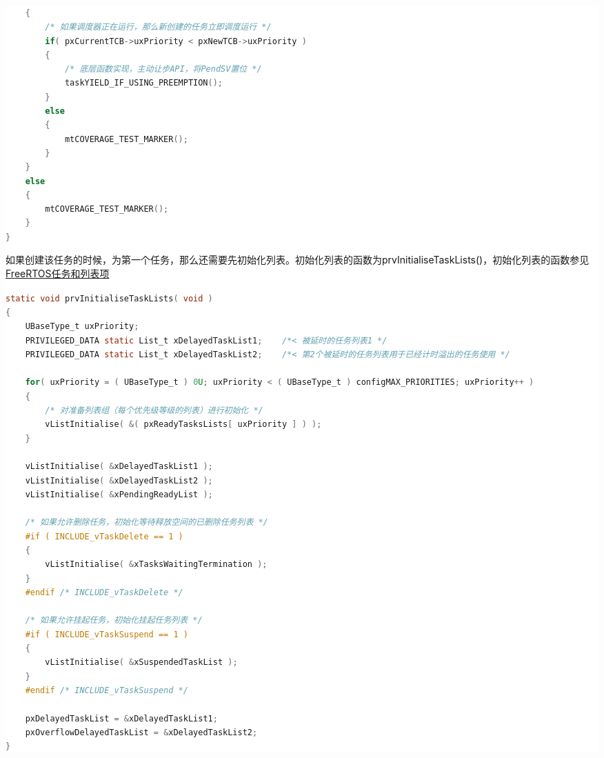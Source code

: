 ```C
	{
		/* 如果调度器正在运行，那么新创建的任务立即调度运行 */
		if( pxCurrentTCB->uxPriority < pxNewTCB->uxPriority )
		{
			/* 底层函数实现，主动让步API，将PendSV置位 */
			taskYIELD_IF_USING_PREEMPTION();
		}
		else
		{
			mtCOVERAGE_TEST_MARKER();
		}
	}
	else
	{
		mtCOVERAGE_TEST_MARKER();
	}
}
```
[FreeRTOS任务和列表项]: ./FreeRTOS列表和列表项.md
如果创建该任务的时候，为第一个任务，那么还需要先初始化列表。初始化列表的函数为prvInitialiseTaskLists()，初始化列表的函数参见[FreeRTOS任务和列表项]

```C
static void prvInitialiseTaskLists( void )
{
	UBaseType_t uxPriority;
	PRIVILEGED_DATA static List_t xDelayedTaskList1;	/*< 被延时的任务列表1 */
	PRIVILEGED_DATA static List_t xDelayedTaskList2;	/*< 第2个被延时的任务列表用于已经计时溢出的任务使用 */

	for( uxPriority = ( UBaseType_t ) 0U; uxPriority < ( UBaseType_t ) configMAX_PRIORITIES; uxPriority++ )
	{
		/* 对准备列表组（每个优先级等级的列表）进行初始化 */
		vListInitialise( &( pxReadyTasksLists[ uxPriority ] ) );
	}

	vListInitialise( &xDelayedTaskList1 );
	vListInitialise( &xDelayedTaskList2 );
	vListInitialise( &xPendingReadyList );
	
	/* 如果允许删除任务，初始化等待释放空间的已删除任务列表 */
	#if ( INCLUDE_vTaskDelete == 1 )
	{
		vListInitialise( &xTasksWaitingTermination );
	}
	#endif /* INCLUDE_vTaskDelete */

	/* 如果允许挂起任务，初始化挂起任务列表 */
	#if ( INCLUDE_vTaskSuspend == 1 )
	{
		vListInitialise( &xSuspendedTaskList );
	}
	#endif /* INCLUDE_vTaskSuspend */

	pxDelayedTaskList = &xDelayedTaskList1;
	pxOverflowDelayedTaskList = &xDelayedTaskList2;
}
```
